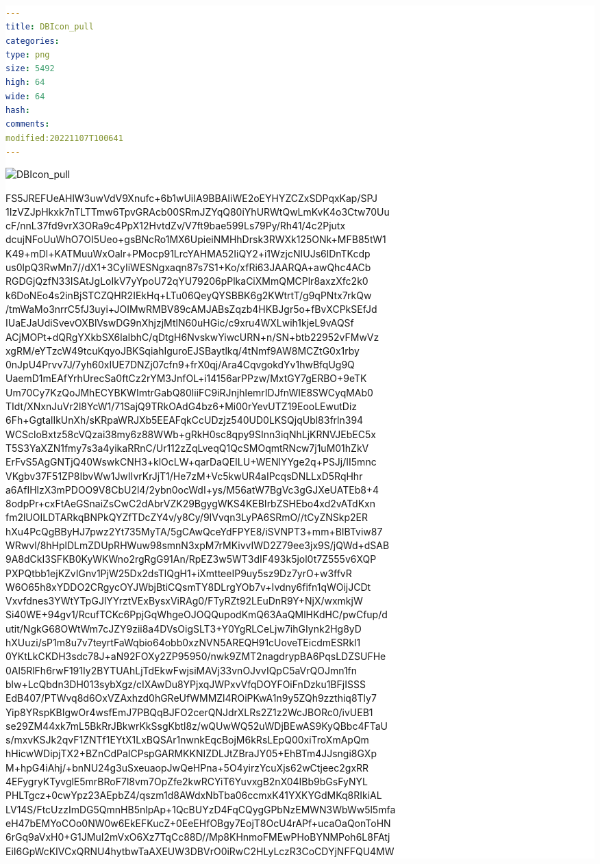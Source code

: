 ```yaml
---
title: DBIcon_pull
categories: 
type: png
size: 5492
high: 64
wide: 64
hash: 
comments: 
modified:20221107T100641
---
```

![DBIcon_pull][1]

[1]: data:image/png;base64,iVBORw0KGgoAAAANSUhEUgAAAEAAAABACAYAAACqaXHeAAAAAXNSR0IArs4c6QAA
FS5JREFUeAHlW3uwVdV9Xnufc+6b1wUiIA9BBAIiWE2oEYHYZCZxSDPqxKap/SPJ
1IzVZJpHkxk7nTLTTmw6TpvGRAcb00SRmJZYqQ80iYhURWtQwLmKvK4o3Ctw70Uu
cF/nnL37fd9vrX3ORa9c4PpX12HvtdZv/V7ft9bae599Ls79Py/Rh41/4c2Pjutx
dcujNFoUuWhO7OI5Ueo+gsBNcRo1MX6UpieiNMHhDrsk3RWXk125ONk+MFB85tW1
K49+mDl+KATMuuWxOalr+PMocp91LrcYAHMA52IiQY2+i1WzjcNIUJs6lDnTKcdp
us0lpQ3RwMn7//dX1+3CyIiWESNgxaqn87s7S1+Ko/xfRi63JAARQA+awQhc4ACb
RGDGjQzfN33ISAtJgLoIkV7yYpoU72qYU79206pPlkaCiXMmQMCPlr8axzXfc2k0
k6DoNEo4s2inBjSTCZQHR2IEkHq+LTu06QeyQYSBBK6g2KWtrtT/g9qPNtx7rkQw
/tmWaMo3nrrC5fJ3uyi+JOIMwRMBV89cAMJABsZqzb4HKBJgr5o+fBvXCPkSEfJd
IUaEJaUdiSvevOXBlVswDG9nXhjzjMtlN60uHGic/c9xru4WXLwih1kjeL9vAQSf
ACjMOPt+dQRgYXkbSX6laIbhC/qDtgH6NvskwYiwcURN+n/SN+btb22952vFMwVz
xgRM/eYTzcW49tcuKqyoJBKSqiahIguroEJSBaytlkq/4tNmf9AW8MCZtG0x1rby
0nJpU4Prvv7J/7yh60xIUE7DNZj07cfn9+frX0qj/Ara4CqvgokdYv1hwBfqUg9Q
UaemD1mEAfYrhUrecSa0ftCz2rYM3JnfOL+i14156arPPzw/MxtGY7gERBO+9eTK
Um70Cy7KzQoJMhECYBKWImtrGabQ80liiFC9iRJnjhlemrIDJfnWIE8SWCyqMAb0
TIdt/XNxnJuVr2l8YcW1/71SajQ9TRkOAdG4bz6+Mi00rYevUTZ19EooLEwutDiz
6Fh+GgtalIkUnXh/sKRpaWRJXb5EEAFqkCcUDzjz540UD0LKSQjqUbl83frln394
WCScloBxtz58cVQzai38my6z88WWb+gRkH0sc8qpy9SInn3iqNhLjKRNVJEbEC5x
T5S3YaXZN1fmy7s3a4yikaRRnC/Ur112zZqLveqQ1QcSMOqmtRNcw7j1uM01hZkV
ErFvS5AgGNTjQ40WswkCNH3+klOcLW+qarDaQEILU+WENlYYge2q+PSJj/II5mnc
VKgbv37F51ZP8IbvWw1JwIIvrKrJjT1/He7zM+Vc5kwUR4aIPcqsDNLLxD5RqHhr
a6AfIHlzX3mPDOO9V8CbU2l4/2ybn0ocWdI+ys/M56atW7BgVc3gGJXeUATEb8+4
8odpPr+cxFtAeGSnaiZsCwC2dAbrVZK29BgygWKS4KEBIrbZSHEbo4xd2vATdKxn
fm2lUOILDTARkqBNPkQYZfTDcZY4v/y8Cy/9IVvqn3LyPA6SRmO//tCyZNSkp2ER
hXu4PcQgBByHJ7pwz2Yt735MyTA/5gCAwQceYdFPYE8/iSVNPT3+mm+BIBTviw87
WRwvl/8hHplDLmZDUpRHWuw98smnN3xpM7rMKivvIWD2Z79ee3jx9S/jQWd+dSAB
9A8dCkI3SFKB0KyWKWno2rgRgG91An/RpEZ3w5WT3dIF493k5jol0t7Z555v6XQP
PXPQtbb1ejKZvIGnv1PjW25Dx2dsTlQgH1+iXmtteeIP9uy5sz9Dz7yrO+w3ffvR
W6O65h8xYDDO2CRgycOYJWbjBtiCQsmTY8DLrgYOb7v+Ivdny6fifn1qWOijJCDt
Vxvfdnes3YWtYTpGJlYYrztVExBysxViRAg0/FTyRZt92LEuDnR9Y+NjX/wxmkjW
Si40WE+94gv1/RcufTCKc6PpjGqWhgeOJOQQupodKmQ63AaQMlHKdHC/pwCfup/d
utit/NgkG68OWtWm7cJZY9zii8a4DVsOigSLT3+Y0YgRLCeLjw7ihGIynk2Hg8yD
hXUuzi/sP1m8u7v7teyrtFaWqbio64obb0xzNVN5AREQH91cUoveTEicdmESRkl1
0YKtLkCKDH3sdc78J+aN92FOXy2ZP95950/nwk9ZMT2nagdrypBA6PqsLDZSUFHe
0Al5RlFh6rwF191Iy2BYTUAhLjTdEkwFwjsiMAVj33vnOJvvIQpC5aVrQOJmn1fn
blw+LcQbdn3DH013sybXgz/cIXAwDu8YPjxqJWPxvVfqDOYFOiFnDzku1BFjISSS
EdB407/PTWvq8d6OxVZAxhzd0hGReUfWMMZl4ROiPKwA1n9y5ZQh9zzthiq8Tly7
Yip8YRspKBIgwOr4wsfEmJ7PBQqBJFO2cerQNJdrXLRs2Z1z2WcJBORc0/ivUEB1
se29ZM44xk7mL5BkRrJBkwrKkSsgKbtl8z/wQUwWQ52uWDjBEwAS9KyQBbc4FTaU
s/mxvKSJk2qvF1ZNTf1EYtX1LxBQSAr1nwnkEqcBojM6kRsLEpQ00xiTroXmApQm
hHicwWDipjTX2+BZnCdPaICPspGARMKKNIZDLJtZBraJY05+EhBTm4JJsngi8GXp
M+hpG4iAhj/+bnNU24g3uSxeuaopJwQeHPna+5O4yirzYcuXjs62wCtjeec2gxRR
4EFygryKTyvglE5mrBRoF7l8vm7OpZfe2kwRCYiT6YuvxgB2nX04IBb9bGsFyNYL
PHLTgcz+0cwYpz23AEpbZ4/qszm1d8AWdxNbTba06ccmxK41YXKYGdMKq8RIkiAL
LV14S/FtcUzzImDG5QmnHB5nlpAp+1QcBUYzD4FqCQygGPbNzEMWN3WbWw5l5mfa
eH47bEMYoCOo0NW0w6EkEFKucZ+0EeEHfOBgy7EojT8OcU4rAPf+ucaOaQonToHN
6rGq9aVxH0+G1JMuI2mVxO6Xz7TqCc88D//Mp8KHnmoFMEwPHoBYNMPoh6L8FAtj
EiI6GpWcKIVCxQRNU4hytbwTaAXEUW3DBVrO0iRwC2HLyLczR3CoCDYjNFFQU4MW